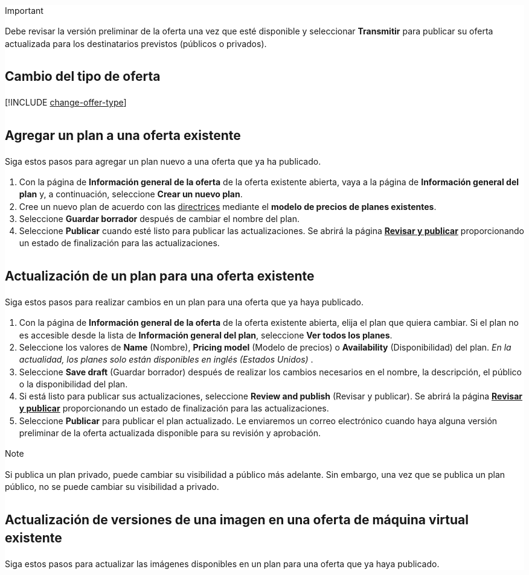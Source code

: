 > [!IMPORTANT]
> Debe revisar la versión preliminar de la oferta una vez que esté disponible y seleccionar **Transmitir** para publicar su oferta actualizada para los destinatarios previstos (públicos o privados).

## <a name="changing-offer-type"></a>Cambio del tipo de oferta

[!INCLUDE [change-offer-type](includes/change-offer-type.md)]

## <a name="add-a-plan-to-an-existing-offer"></a>Agregar un plan a una oferta existente

Siga estos pasos para agregar un plan nuevo a una oferta que ya ha publicado.

1. Con la página de **Información general de la oferta** de la oferta existente abierta, vaya a la página de **Información general del plan** y, a continuación, seleccione **Crear un nuevo plan**.
1. Cree un nuevo plan de acuerdo con las [directrices](plans-pricing.md) mediante el **modelo de precios de planes existentes**.
1. Seleccione **Guardar borrador** después de cambiar el nombre del plan.
1. Seleccione **Publicar** cuando esté listo para publicar las actualizaciones. Se abrirá la página **[Revisar y publicar](review-publish-offer.md)** proporcionando un estado de finalización para las actualizaciones.

## <a name="update-a-plan-for-an-existing-offer"></a>Actualización de un plan para una oferta existente

Siga estos pasos para realizar cambios en un plan para una oferta que ya haya publicado.

1. Con la página de **Información general de la oferta** de la oferta existente abierta, elija el plan que quiera cambiar. Si el plan no es accesible desde la lista de **Información general del plan**, seleccione **Ver todos los planes**.
1. Seleccione los valores de **Name** (Nombre), **Pricing model** (Modelo de precios) o **Availability** (Disponibilidad) del plan. *En la actualidad, los planes solo están disponibles en inglés (Estados Unidos)* .
1. Seleccione **Save draft** (Guardar borrador) después de realizar los cambios necesarios en el nombre, la descripción, el público o la disponibilidad del plan.
1. Si está listo para publicar sus actualizaciones, seleccione **Review and publish** (Revisar y publicar). Se abrirá la página **[Revisar y publicar](review-publish-offer.md)** proporcionando un estado de finalización para las actualizaciones.
1. Seleccione **Publicar** para publicar el plan actualizado. Le enviaremos un correo electrónico cuando haya alguna versión preliminar de la oferta actualizada disponible para su revisión y aprobación.

> [!NOTE]
> Si publica un plan privado, puede cambiar su visibilidad a público más adelante. Sin embargo, una vez que se publica un plan público, no se puede cambiar su visibilidad a privado.

## <a name="update-image-versions-for-an-existing-vm-offer"></a>Actualización de versiones de una imagen en una oferta de máquina virtual existente

Siga estos pasos para actualizar las imágenes disponibles en un plan para una oferta que ya haya publicado.
